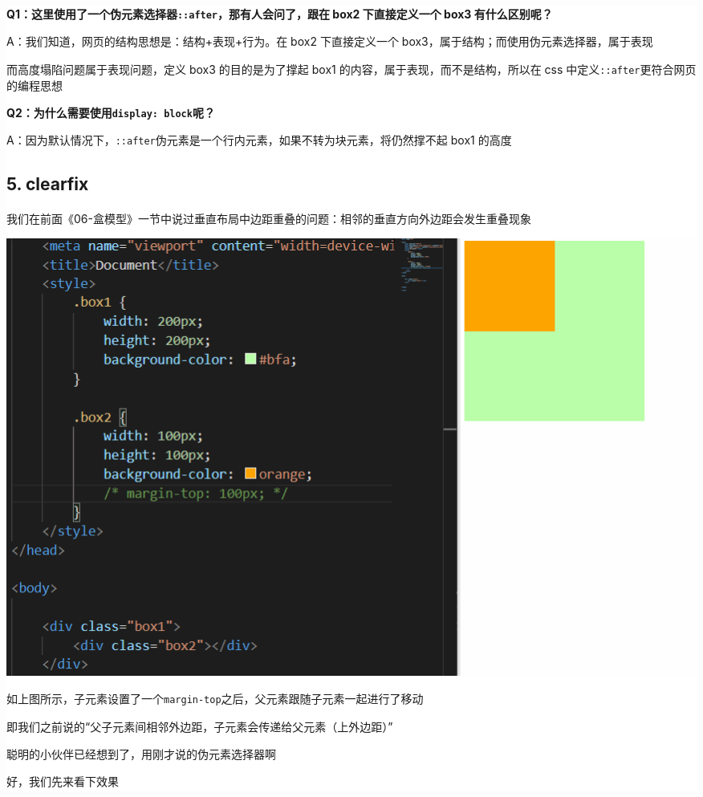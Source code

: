 **Q1：这里使用了一个伪元素选择器`::after`，那有人会问了，跟在 box2 下直接定义一个 box3 有什么区别呢？**

A：我们知道，网页的结构思想是：结构+表现+行为。在 box2 下直接定义一个 box3，属于结构；而使用伪元素选择器，属于表现

而高度塌陷问题属于表现问题，定义 box3 的目的是为了撑起 box1 的内容，属于表现，而不是结构，所以在 css 中定义`::after`更符合网页的编程思想

**Q2：为什么需要使用`display: block`呢？**

A：因为默认情况下，`::after`伪元素是一个行内元素，如果不转为块元素，将仍然撑不起 box1 的高度



## 5. clearfix

我们在前面《06-盒模型》一节中说过垂直布局中边距重叠的问题：相邻的垂直方向外边距会发生重叠现象

![动画2021-30](img\a0d340a1-d243-4a96-a00c-e3328d75afae.gif)

如上图所示，子元素设置了一个`margin-top`之后，父元素跟随子元素一起进行了移动

即我们之前说的<q>父子元素间相邻外边距，子元素会传递给父元素（上外边距）</q>

聪明的小伙伴已经想到了，用刚才说的伪元素选择器啊


好，我们先来看下效果
